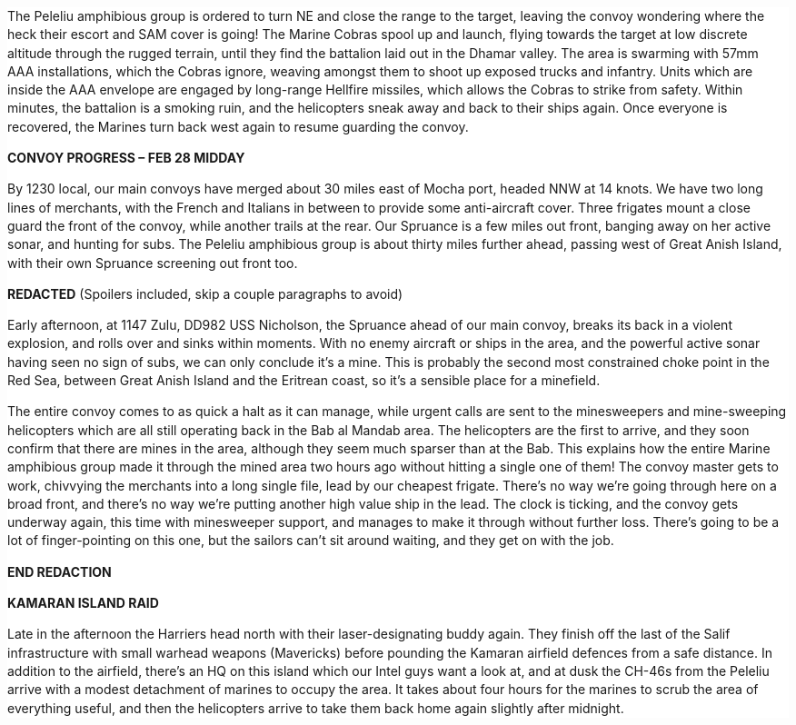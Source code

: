 The Peleliu amphibious group is ordered to turn NE and close the range
to the target, leaving the convoy wondering where the heck their escort
and SAM cover is going! The Marine Cobras spool up and launch, flying
towards the target at low discrete altitude through the rugged terrain,
until they find the battalion laid out in the Dhamar valley. The area is
swarming with 57mm AAA installations, which the Cobras ignore, weaving
amongst them to shoot up exposed trucks and infantry. Units which are
inside the AAA envelope are engaged by long-range Hellfire missiles,
which allows the Cobras to strike from safety. Within minutes, the
battalion is a smoking ruin, and the helicopters sneak away and back to
their ships again. Once everyone is recovered, the Marines turn back
west again to resume guarding the convoy.

**CONVOY PROGRESS – FEB 28 MIDDAY**

By 1230 local, our main convoys have merged about 30 miles east of Mocha
port, headed NNW at 14 knots. We have two long lines of merchants, with
the French and Italians in between to provide some anti-aircraft cover.
Three frigates mount a close guard the front of the convoy, while
another trails at the rear. Our Spruance is a few miles out front,
banging away on her active sonar, and hunting for subs. The Peleliu
amphibious group is about thirty miles further ahead, passing west of
Great Anish Island, with their own Spruance screening out front too.

**REDACTED** (Spoilers included, skip a couple paragraphs to avoid)

Early afternoon, at 1147 Zulu, DD982 USS Nicholson, the Spruance ahead
of our main convoy, breaks its back in a violent explosion, and rolls
over and sinks within moments. With no enemy aircraft or ships in the
area, and the powerful active sonar having seen no sign of subs, we can
only conclude it’s a mine. This is probably the second most constrained
choke point in the Red Sea, between Great Anish Island and the Eritrean
coast, so it’s a sensible place for a minefield.

The entire convoy comes to as quick a halt as it can manage, while
urgent calls are sent to the minesweepers and mine-sweeping helicopters
which are all still operating back in the Bab al Mandab area. The
helicopters are the first to arrive, and they soon confirm that there
are mines in the area, although they seem much sparser than at the Bab.
This explains how the entire Marine amphibious group made it through the
mined area two hours ago without hitting a single one of them! The
convoy master gets to work, chivvying the merchants into a long single
file, lead by our cheapest frigate. There’s no way we’re going through
here on a broad front, and there’s no way we’re putting another high
value ship in the lead. The clock is ticking, and the convoy gets
underway again, this time with minesweeper support, and manages to make
it through without further loss. There’s going to be a lot of
finger-pointing on this one, but the sailors can’t sit around waiting,
and they get on with the job.

**END REDACTION**

**KAMARAN ISLAND RAID**

Late in the afternoon the Harriers head north with their
laser-designating buddy again. They finish off the last of the Salif
infrastructure with small warhead weapons (Mavericks) before pounding
the Kamaran airfield defences from a safe distance. In addition to the
airfield, there’s an HQ on this island which our Intel guys want a look
at, and at dusk the CH-46s from the Peleliu arrive with a modest
detachment of marines to occupy the area. It takes about four hours for
the marines to scrub the area of everything useful, and then the
helicopters arrive to take them back home again slightly after midnight.
